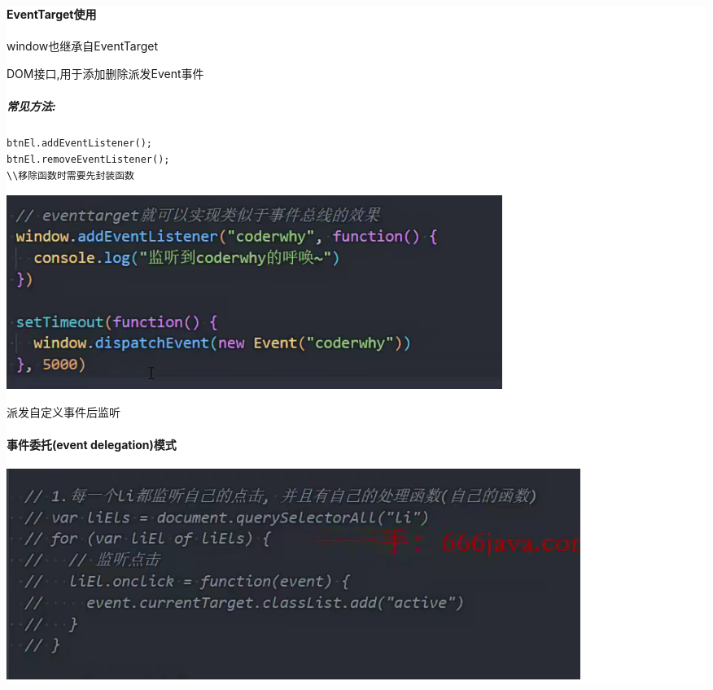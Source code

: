 

#### EventTarget使用

window也继承自EventTarget

DOM接口,用于添加删除派发Event事件

##### 常见方法:

```
btnEl.addEventListener();
btnEl.removeEventListener();
\\移除函数时需要先封装函数
```

![image-20240301002000450](.\coderwhy-js基础-DOM和BOM.assets\image-20240301002000450-17092236024692.png)

派发自定义事件后监听



#### 事件委托(event delegation)模式

![image-20240301003625387](.\coderwhy-js基础-DOM和BOM.assets\image-20240301003625387-17092245865315.png)

